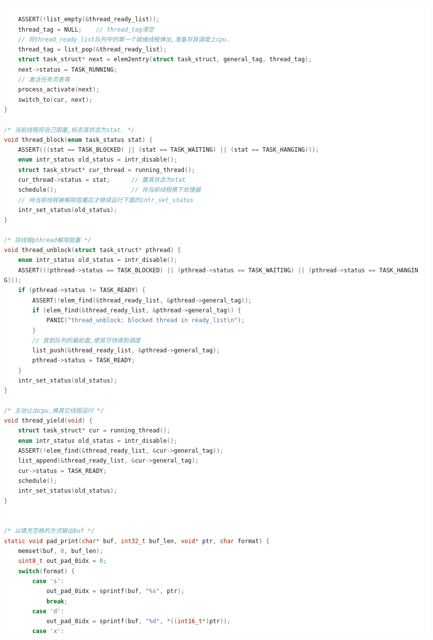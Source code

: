 ~~~c

   	ASSERT(!list_empty(&thread_ready_list));
   	thread_tag = NULL;	  // thread_tag清空
	// 将thread_ready_list队列中的第一个就绪线程弹出,准备将其调度上cpu.
   	thread_tag = list_pop(&thread_ready_list);   
   	struct task_struct* next = elem2entry(struct task_struct, general_tag, thread_tag);
   	next->status = TASK_RUNNING;
   	// 激活任务页表等 
   	process_activate(next);
   	switch_to(cur, next);
}

/* 当前线程将自己阻塞,标志其状态为stat. */
void thread_block(enum task_status stat) {
   	ASSERT(((stat == TASK_BLOCKED) || (stat == TASK_WAITING) || (stat == TASK_HANGING)));
   	enum intr_status old_status = intr_disable();
   	struct task_struct* cur_thread = running_thread();
   	cur_thread->status = stat; 		// 置其状态为stat 
   	schedule();		      			// 将当前线程换下处理器
	// 待当前线程被解除阻塞后才继续运行下面的intr_set_status
   	intr_set_status(old_status);
}

/* 将线程pthread解除阻塞 */
void thread_unblock(struct task_struct* pthread) {
   	enum intr_status old_status = intr_disable();
   	ASSERT(((pthread->status == TASK_BLOCKED) || (pthread->status == TASK_WAITING) || (pthread->status == TASK_HANGING)));
   	if (pthread->status != TASK_READY) {
      	ASSERT(!elem_find(&thread_ready_list, &pthread->general_tag));
      	if (elem_find(&thread_ready_list, &pthread->general_tag)) {
	 		PANIC("thread_unblock: blocked thread in ready_list\n");
      	}
        // 放到队列的最前面,使其尽快得到调度
      	list_push(&thread_ready_list, &pthread->general_tag);    
      	pthread->status = TASK_READY;
   	} 
   	intr_set_status(old_status);
}

/* 主动让出cpu,换其它线程运行 */
void thread_yield(void) {
   	struct task_struct* cur = running_thread();   
   	enum intr_status old_status = intr_disable();
   	ASSERT(!elem_find(&thread_ready_list, &cur->general_tag));
   	list_append(&thread_ready_list, &cur->general_tag);
   	cur->status = TASK_READY;
   	schedule();
   	intr_set_status(old_status);
}


/* 以填充空格的方式输出buf */
static void pad_print(char* buf, int32_t buf_len, void* ptr, char format) {
   	memset(buf, 0, buf_len);
   	uint8_t out_pad_0idx = 0;
   	switch(format) {
      	case 's':
	 		out_pad_0idx = sprintf(buf, "%s", ptr);
	 		break;
      	case 'd':
	 		out_pad_0idx = sprintf(buf, "%d", *((int16_t*)ptr));
      	case 'x':
~~~